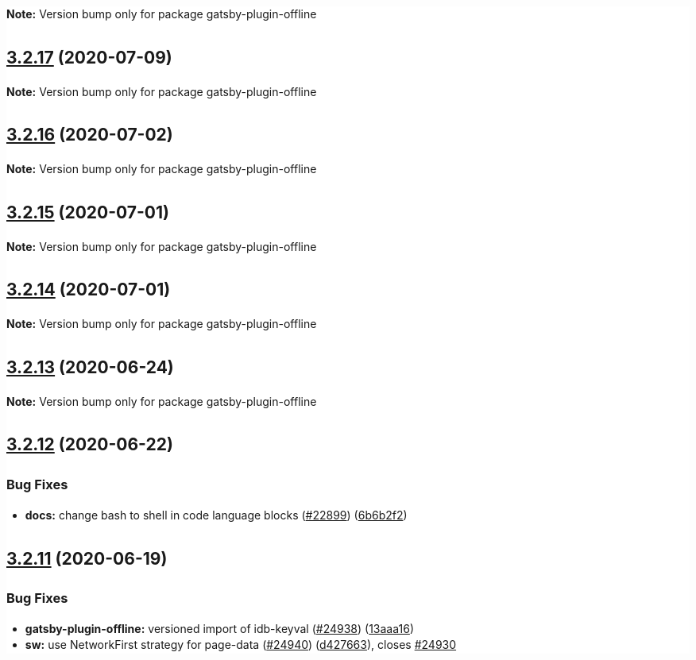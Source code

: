**Note:** Version bump only for package gatsby-plugin-offline

## [3.2.17](https://github.com/gatsbyjs/gatsby/compare/gatsby-plugin-offline@3.2.16...gatsby-plugin-offline@3.2.17) (2020-07-09)

**Note:** Version bump only for package gatsby-plugin-offline

## [3.2.16](https://github.com/gatsbyjs/gatsby/compare/gatsby-plugin-offline@3.2.15...gatsby-plugin-offline@3.2.16) (2020-07-02)

**Note:** Version bump only for package gatsby-plugin-offline

## [3.2.15](https://github.com/gatsbyjs/gatsby/compare/gatsby-plugin-offline@3.2.14...gatsby-plugin-offline@3.2.15) (2020-07-01)

**Note:** Version bump only for package gatsby-plugin-offline

## [3.2.14](https://github.com/gatsbyjs/gatsby/compare/gatsby-plugin-offline@3.2.13...gatsby-plugin-offline@3.2.14) (2020-07-01)

**Note:** Version bump only for package gatsby-plugin-offline

## [3.2.13](https://github.com/gatsbyjs/gatsby/compare/gatsby-plugin-offline@3.2.12...gatsby-plugin-offline@3.2.13) (2020-06-24)

**Note:** Version bump only for package gatsby-plugin-offline

## [3.2.12](https://github.com/gatsbyjs/gatsby/compare/gatsby-plugin-offline@3.2.11...gatsby-plugin-offline@3.2.12) (2020-06-22)

### Bug Fixes

- **docs:** change bash to shell in code language blocks ([#22899](https://github.com/gatsbyjs/gatsby/issues/22899)) ([6b6b2f2](https://github.com/gatsbyjs/gatsby/commit/6b6b2f2))

## [3.2.11](https://github.com/gatsbyjs/gatsby/compare/gatsby-plugin-offline@3.2.10...gatsby-plugin-offline@3.2.11) (2020-06-19)

### Bug Fixes

- **gatsby-plugin-offline:** versioned import of idb-keyval ([#24938](https://github.com/gatsbyjs/gatsby/issues/24938)) ([13aaa16](https://github.com/gatsbyjs/gatsby/commit/13aaa16))
- **sw:** use NetworkFirst strategy for page-data ([#24940](https://github.com/gatsbyjs/gatsby/issues/24940)) ([d427663](https://github.com/gatsbyjs/gatsby/commit/d427663)), closes [#24930](https://github.com/gatsbyjs/gatsby/issues/24930)
